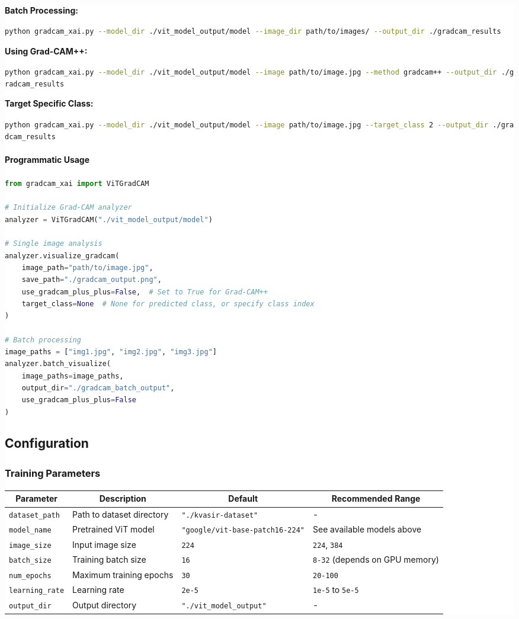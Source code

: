**Batch Processing:**
```bash
python gradcam_xai.py --model_dir ./vit_model_output/model --image_dir path/to/images/ --output_dir ./gradcam_results
```

**Using Grad-CAM++:**
```bash
python gradcam_xai.py --model_dir ./vit_model_output/model --image path/to/image.jpg --method gradcam++ --output_dir ./gradcam_results
```

**Target Specific Class:**
```bash
python gradcam_xai.py --model_dir ./vit_model_output/model --image path/to/image.jpg --target_class 2 --output_dir ./gradcam_results
```

#### Programmatic Usage

```python
from gradcam_xai import ViTGradCAM

# Initialize Grad-CAM analyzer
analyzer = ViTGradCAM("./vit_model_output/model")

# Single image analysis
analyzer.visualize_gradcam(
    image_path="path/to/image.jpg",
    save_path="./gradcam_output.png",
    use_gradcam_plus_plus=False,  # Set to True for Grad-CAM++
    target_class=None  # None for predicted class, or specify class index
)

# Batch processing
image_paths = ["img1.jpg", "img2.jpg", "img3.jpg"]
analyzer.batch_visualize(
    image_paths=image_paths,
    output_dir="./gradcam_batch_output",
    use_gradcam_plus_plus=False
)
```

## Configuration

### Training Parameters

| Parameter | Description | Default | Recommended Range |
|-----------|-------------|---------|-------------------|
| `dataset_path` | Path to dataset directory | `"./kvasir-dataset"` | - |
| `model_name` | Pretrained ViT model | `"google/vit-base-patch16-224"` | See available models above |
| `image_size` | Input image size | `224` | `224`, `384` |
| `batch_size` | Training batch size | `16` | `8-32` (depends on GPU memory) |
| `num_epochs` | Maximum training epochs | `30` | `20-100` |
| `learning_rate` | Learning rate | `2e-5` | `1e-5` to `5e-5` |
| `output_dir` | Output directory | `"./vit_model_output"` | - |
